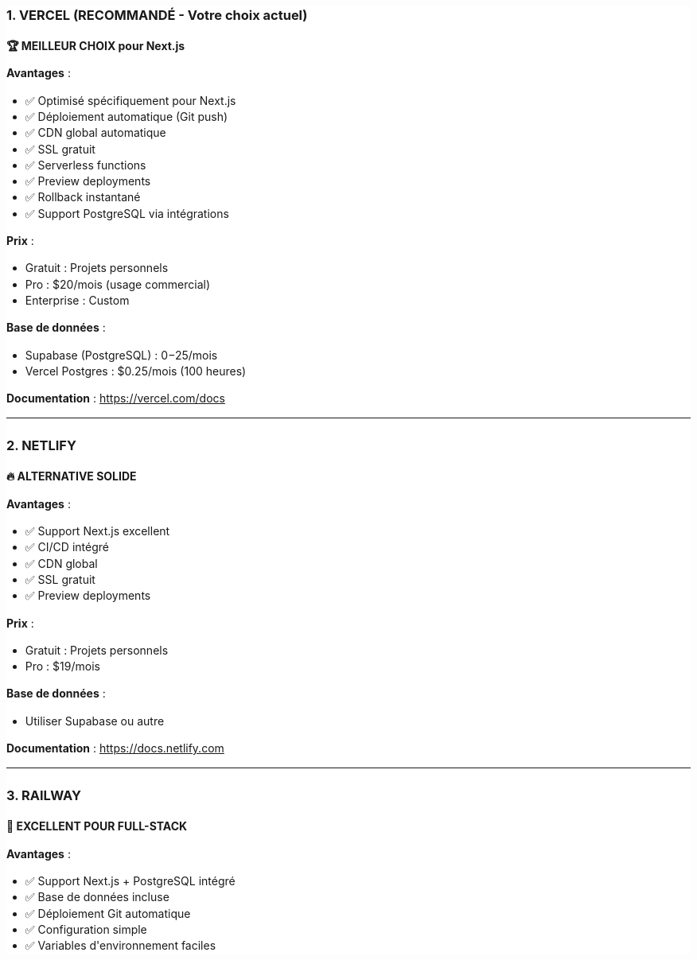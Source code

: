 ### 1. VERCEL (RECOMMANDÉ - Votre choix actuel)
**🏆 MEILLEUR CHOIX pour Next.js**

**Avantages** :
- ✅ Optimisé spécifiquement pour Next.js
- ✅ Déploiement automatique (Git push)
- ✅ CDN global automatique
- ✅ SSL gratuit
- ✅ Serverless functions
- ✅ Preview deployments
- ✅ Rollback instantané
- ✅ Support PostgreSQL via intégrations

**Prix** :
- Gratuit : Projets personnels
- Pro : $20/mois (usage commercial)
- Enterprise : Custom

**Base de données** :
- Supabase (PostgreSQL) : $0-$25/mois
- Vercel Postgres : $0.25/mois (100 heures)

**Documentation** : https://vercel.com/docs

---

### 2. NETLIFY
**🔥 ALTERNATIVE SOLIDE**

**Avantages** :
- ✅ Support Next.js excellent
- ✅ CI/CD intégré
- ✅ CDN global
- ✅ SSL gratuit
- ✅ Preview deployments

**Prix** :
- Gratuit : Projets personnels
- Pro : $19/mois

**Base de données** :
- Utiliser Supabase ou autre

**Documentation** : https://docs.netlify.com

---

### 3. RAILWAY
**🚂 EXCELLENT POUR FULL-STACK**

**Avantages** :
- ✅ Support Next.js + PostgreSQL intégré
- ✅ Base de données incluse
- ✅ Déploiement Git automatique
- ✅ Configuration simple
- ✅ Variables d'environnement faciles

